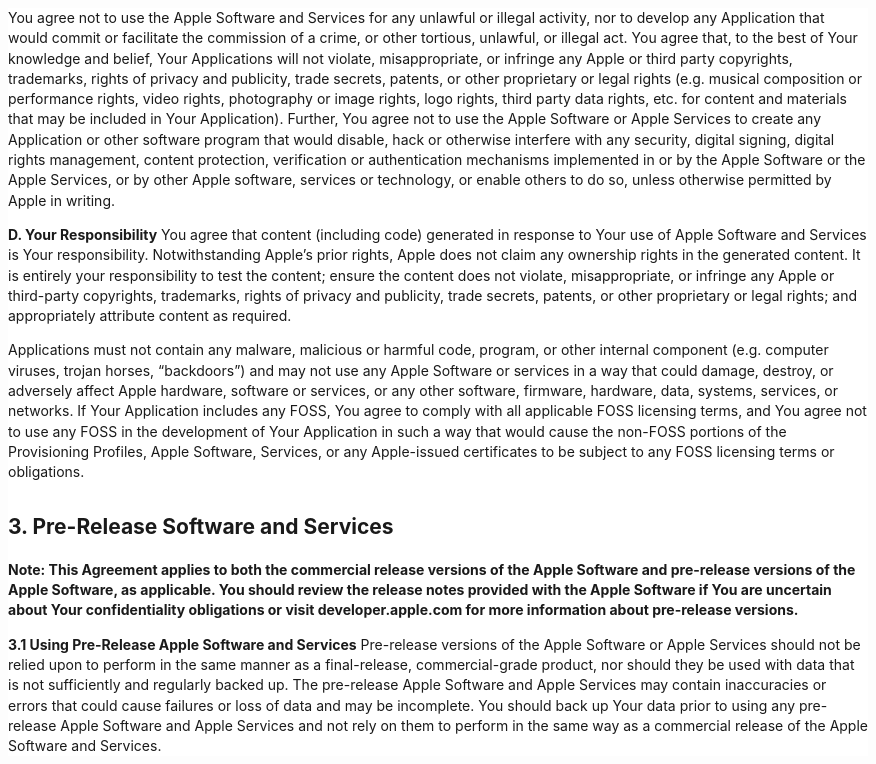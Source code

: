 You agree not to use the Apple Software and Services for any unlawful or illegal activity, nor to develop
any Application that would commit or facilitate the commission of a crime, or other tortious, unlawful, or
illegal act. You agree that, to the best of Your knowledge and belief, Your Applications will not violate,
misappropriate, or infringe any Apple or third party copyrights, trademarks, rights of privacy and
publicity, trade secrets, patents, or other proprietary or legal rights (e.g. musical composition or
performance rights, video rights, photography or image rights, logo rights, third party data rights, etc. for
content and materials that may be included in Your Application). Further, You agree not to use the
Apple Software or Apple Services to create any Application or other software program that would
disable, hack or otherwise interfere with any security, digital signing, digital rights management, content
protection, verification or authentication mechanisms implemented in or by the Apple Software or the
Apple Services, or by other Apple software, services or technology, or enable others to do so, unless
otherwise permitted by Apple in writing.

**D. Your Responsibility**
You agree that content (including code) generated in response to Your use of Apple Software and
Services is Your responsibility. Notwithstanding Apple’s prior rights, Apple does not claim any
ownership rights in the generated content. It is entirely your responsibility to test the content; ensure the
content does not violate, misappropriate, or infringe any Apple or third-party copyrights, trademarks,
rights of privacy and publicity, trade secrets, patents, or other proprietary or legal rights; and
appropriately attribute content as required.

Applications must not contain any malware, malicious or harmful code, program, or other internal
component (e.g. computer viruses, trojan horses, “backdoors”) and may not use any Apple Software or
services in a way that could damage, destroy, or adversely affect Apple hardware, software or services,
or any other software, firmware, hardware, data, systems, services, or networks. If Your Application
includes any FOSS, You agree to comply with all applicable FOSS licensing terms, and You agree not to
use any FOSS in the development of Your Application in such a way that would cause the non-FOSS
portions of the Provisioning Profiles, Apple Software, Services, or any Apple-issued certificates to be
subject to any FOSS licensing terms or obligations.


## 3. Pre-Release Software and Services

**Note: This Agreement applies to both the commercial release versions of the Apple Software and
pre-release versions of the Apple Software, as applicable. You should review the release notes
provided with the Apple Software if You are uncertain about Your confidentiality obligations or
visit developer.apple.com for more information about pre-release versions.**

**3.1 Using Pre-Release Apple Software and Services**
Pre-release versions of the Apple Software or Apple Services should not be relied upon to perform in the
same manner as a final-release, commercial-grade product, nor should they be used with data that is
not sufficiently and regularly backed up. The pre-release Apple Software and Apple Services may
contain inaccuracies or errors that could cause failures or loss of data and may be incomplete. You
should back up Your data prior to using any pre-release Apple Software and Apple Services and not rely
on them to perform in the same way as a commercial release of the Apple Software and Services.
